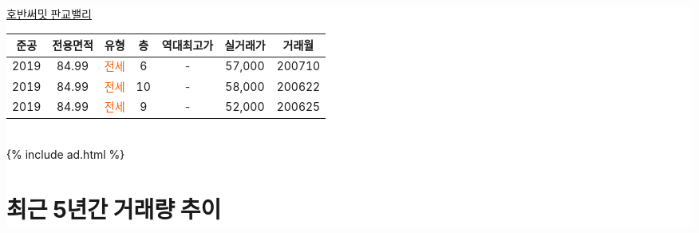 
[호반써밋 판교밸리](https://search.naver.com/search.naver?query=%EA%B2%BD%EA%B8%B0%EB%8F%84+%EC%84%B1%EB%82%A8%EC%8B%9C+%EC%88%98%EC%A0%95%EA%B5%AC+%EA%B3%A0%EB%93%B1%EB%8F%99+%ED%98%B8%EB%B0%98%EC%8D%A8%EB%B0%8B+%ED%8C%90%EA%B5%90%EB%B0%B8%EB%A6%AC)

|준공|전용면적|유형|층|역대최고가|실거래가|거래월|
|:---:|:---:|:---:|:---:|:---:|:---:|:---:|
|2019|84.99|<span style="color:#ff5a00">전세</span>|6|<span style="color:#444444">-</span>|57,000|200710|
|2019|84.99|<span style="color:#ff5a00">전세</span>|10|<span style="color:#444444">-</span>|58,000|200622|
|2019|84.99|<span style="color:#ff5a00">전세</span>|9|<span style="color:#444444">-</span>|52,000|200625|


<br>
{% include ad.html %}
<br>

# 최근 5년간 거래량 추이


<div style="width:100%;">
    <canvas id="deal_progress" height="200"></canvas>
</div>

<script>
new Chart(document.getElementById("deal_progress"), {
    type: 'line',
    data: {
        labels: ['201508','201509','201510','201511','201512','201601','201602','201603','201604','201605','201606','201607','201608','201609','201610','201611','201612','201701','201702','201703','201704','201705','201706','201707','201708','201709','201710','201711','201712','201801','201802','201803','201804','201805','201806','201807','201808','201809','201810','201811','201812','201901','201902','201903','201904','201905','201906','201907','201908','201909','201910','201911','201912','202001','202002','202003','202004','202005','202006','202007','202008'],
        datasets: [{
            label: '매매',
            pointRadius: 1,
            data: [0, 0, 0, 0, 0, 0, 0, 0, 0, 0, 0, 0, 0, 0, 0, 0, 0, 0, 0, 0, 0, 0, 0, 0, 0, 0, 0, 0, 0, 0, 0, 0, 0, 0, 0, 0, 0, 0, 0, 0, 0, 0, 0, 0, 0, 0, 0, 0, 0, 2, 22, 48, 20, 3, 4, 0, 0, 1, 0, 0, 0],
            borderColor: "rgba(255, 201, 14, 1)",
            backgroundColor: "rgba(255, 201, 14, 0.5)",
            fill: false,
            lineTension: 0
        },{
            label: '전월세',
            pointRadius: 1,
            data: [0, 0, 0, 0, 0, 0, 0, 0, 0, 0, 0, 0, 0, 0, 0, 0, 0, 0, 0, 0, 0, 0, 0, 0, 0, 0, 0, 0, 0, 0, 0, 0, 0, 0, 0, 0, 0, 0, 0, 0, 0, 0, 0, 0, 0, 0, 0, 0, 1, 8, 25, 18, 13, 1, 4, 4, 10, 5, 5, 90, 14],
            borderColor: "rgba(0, 141, 185, 1)",
            backgroundColor: "rgba(0, 141, 185, 0.5)",
            fill: false,
            lineTension: 0
        }
        ]
    },
    options: {
        responsive: true,
        title: {
            display: false
        },
        tooltips: {
            mode: 'index',
            intersect: false
        },
        hover: {